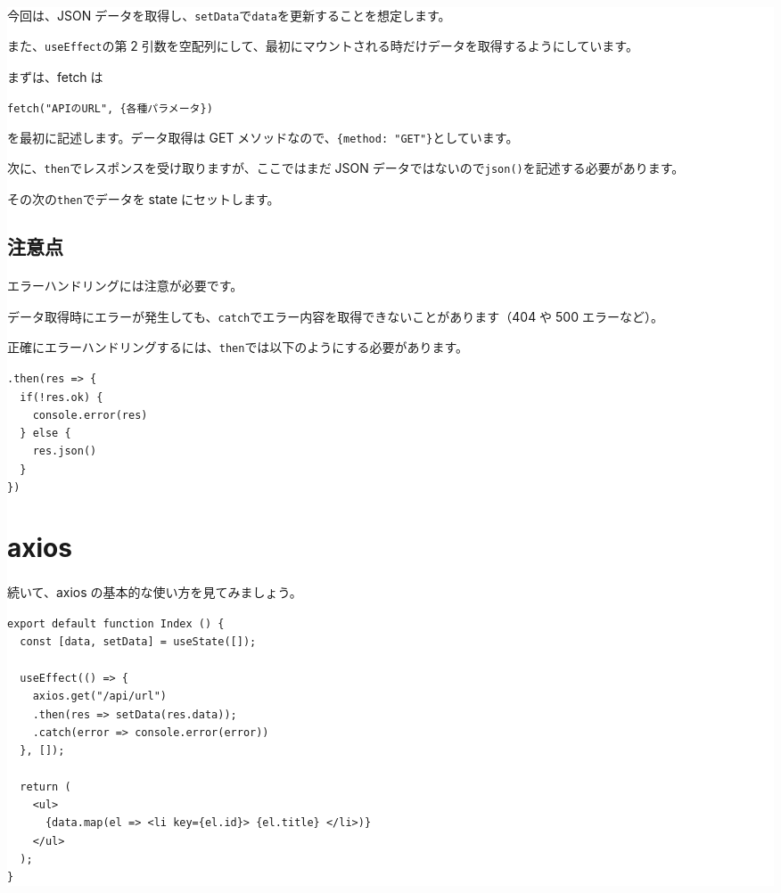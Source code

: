 今回は、JSON データを取得し、`setData`で`data`を更新することを想定します。

また、`useEffect`の第 2 引数を空配列にして、最初にマウントされる時だけデータを取得するようにしています。

まずは、fetch は

```javascript:none
fetch("APIのURL", {各種パラメータ})
```

を最初に記述します。データ取得は GET メソッドなので、`{method: "GET"}`としています。

次に、`then`でレスポンスを受け取りますが、ここではまだ JSON データではないので`json()`を記述する必要があります。

その次の`then`でデータを state にセットします。

## 注意点

エラーハンドリングには注意が必要です。

データ取得時にエラーが発生しても、`catch`でエラー内容を取得できないことがあります（404 や 500 エラーなど）。

正確にエラーハンドリングするには、`then`では以下のようにする必要があります。

```javascript:none
.then(res => {
  if(!res.ok) {
    console.error(res)
  } else {
    res.json()
  }
})
```

# axios

続いて、axios の基本的な使い方を見てみましょう。

```javascript:none
export default function Index () {
  const [data, setData] = useState([]);

  useEffect(() => {
    axios.get("/api/url")
    .then(res => setData(res.data));
    .catch(error => console.error(error))
  }, []);

  return (
    <ul>
      {data.map(el => <li key={el.id}> {el.title} </li>)}
    </ul>
  );
}
```
